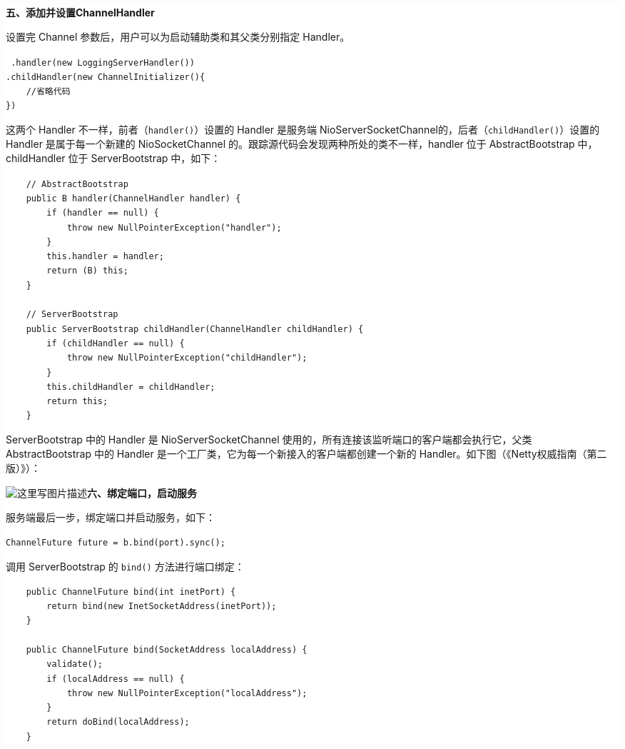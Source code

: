 
**五、添加并设置ChannelHandler**

设置完 Channel 参数后，用户可以为启动辅助类和其父类分别指定 Handler。

    
    
     .handler(new LoggingServerHandler())
    .childHandler(new ChannelInitializer(){
        //省略代码
    })
    

这两个 Handler 不一样，前者（`handler()`）设置的 Handler 是服务端
NioServerSocketChannel的，后者（`childHandler()`）设置的 Handler 是属于每一个新建的
NioSocketChannel 的。跟踪源代码会发现两种所处的类不一样，handler 位于 AbstractBootstrap
中，childHandler 位于 ServerBootstrap 中，如下：

    
    
        // AbstractBootstrap
        public B handler(ChannelHandler handler) {
            if (handler == null) {
                throw new NullPointerException("handler");
            }
            this.handler = handler;
            return (B) this;
        }
    
        // ServerBootstrap
        public ServerBootstrap childHandler(ChannelHandler childHandler) {
            if (childHandler == null) {
                throw new NullPointerException("childHandler");
            }
            this.childHandler = childHandler;
            return this;
        }
    

ServerBootstrap 中的 Handler 是 NioServerSocketChannel 使用的，所有连接该监听端口的客户端都会执行它，父类
AbstractBootstrap 中的 Handler 是一个工厂类，它为每一个新接入的客户端都创建一个新的
Handler。如下图（《Netty权威指南（第二版）》）：

![这里写图片描述](http://img.blog.csdn.net/20171204211923932?watermark/2/text/aHR0cDovL2Jsb2cuY3Nkbi5uZXQvY2hlbnNzeQ==/font/5a6L5L2T/fontsize/400/fill/I0JBQkFCMA==/dissolve/70/gravity/SouthEast)**六、绑定端口，启动服务**

服务端最后一步，绑定端口并启动服务，如下：

    
    
    ChannelFuture future = b.bind(port).sync();
    

调用 ServerBootstrap 的 `bind()` 方法进行端口绑定：

    
    
        public ChannelFuture bind(int inetPort) {
            return bind(new InetSocketAddress(inetPort));
        }
    
        public ChannelFuture bind(SocketAddress localAddress) {
            validate();
            if (localAddress == null) {
                throw new NullPointerException("localAddress");
            }
            return doBind(localAddress);
        }    
    